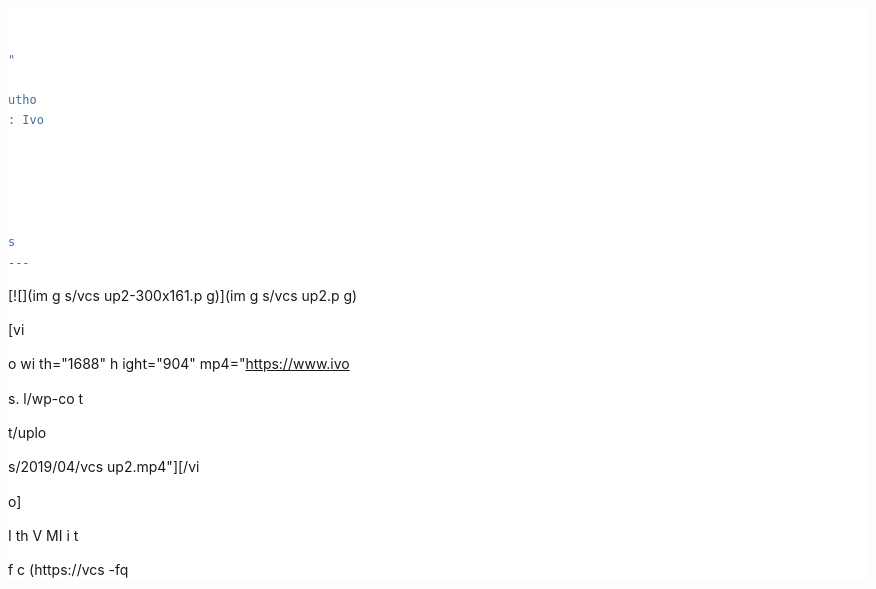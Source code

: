 ```yaml


"

utho
: Ivo 





s
---
```


[![](im
g
s/vcs
up2-300x161.p
g)](im
g
s/vcs
up2.p
g)

\[vi

o wi
th="1688" h
ight="904" mp4="https://www.ivo





s.
l/wp-co
t

t/uplo

s/2019/04/vcs
up2.mp4"\]\[/vi

o\]

I
 th
 V
MI i
t

f
c
 (https://vcs
-fq
